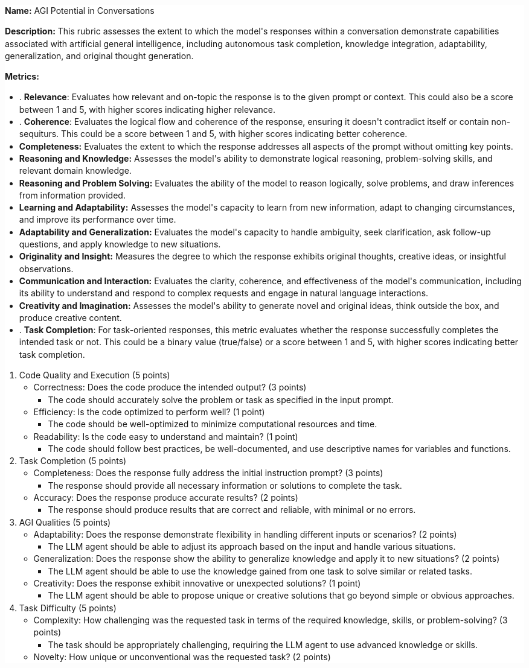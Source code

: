 **Name:** AGI Potential in Conversations 

**Description:** This rubric assesses the extent to which the model's responses within a conversation demonstrate capabilities associated with artificial general intelligence, including autonomous task completion, knowledge integration, adaptability, generalization, and original thought generation.

**Metrics:**

* . **Relevance**: Evaluates how relevant and on-topic the response is to the given prompt or context. This could also be a score between 1 and 5, with higher scores indicating higher relevance.
* . **Coherence**: Evaluates the logical flow and coherence of the response, ensuring it doesn't contradict itself or contain non-sequiturs. This could be a score between 1 and 5, with higher scores indicating better coherence.
*   **Completeness:** Evaluates the extent to which the response addresses all aspects of the prompt without omitting key points.
*   **Reasoning and Knowledge:** Assesses the model's ability to demonstrate logical reasoning, problem-solving skills, and relevant domain knowledge.
*   **Reasoning and Problem Solving:**  Evaluates the ability of the model to reason logically, solve problems, and draw inferences from information provided. 
*   **Learning and Adaptability:**  Assesses the model's capacity to learn from new information, adapt to changing circumstances, and improve its performance over time.
*   **Adaptability and Generalization:** Evaluates the model's capacity to handle ambiguity, seek clarification, ask follow-up questions, and apply knowledge to new situations.
*   **Originality and Insight:** Measures the degree to which the response exhibits original thoughts, creative ideas, or insightful observations.
*   **Communication and Interaction:** Evaluates the clarity, coherence, and effectiveness of the model's communication, including its ability to understand and respond to complex requests and engage in natural language interactions. 
*   **Creativity and Imagination:**  Assesses the model's ability to generate novel and original ideas, think outside the box, and produce creative content. 
* . **Task Completion**: For task-oriented responses, this metric evaluates whether the response successfully completes the intended task or not. This could be a binary value (true/false) or a score between 1 and 5, with higher scores indicating better task completion.


1. Code Quality and Execution (5 points)
	* Correctness: Does the code produce the intended output? (3 points)
		+ The code should accurately solve the problem or task as specified in the input prompt.
	* Efficiency: Is the code optimized to perform well? (1 point)
		+ The code should be well-optimized to minimize computational resources and time.
	* Readability: Is the code easy to understand and maintain? (1 point)
		+ The code should follow best practices, be well-documented, and use descriptive names for variables and functions.
2. Task Completion (5 points)
	* Completeness: Does the response fully address the initial instruction prompt? (3 points)
		+ The response should provide all necessary information or solutions to complete the task.
	* Accuracy: Does the response produce accurate results? (2 points)
		+ The response should produce results that are correct and reliable, with minimal or no errors.
3. AGI Qualities (5 points)
	* Adaptability: Does the response demonstrate flexibility in handling different inputs or scenarios? (2 points)
		+ The LLM agent should be able to adjust its approach based on the input and handle various situations.
	* Generalization: Does the response show the ability to generalize knowledge and apply it to new situations? (2 points)
		+ The LLM agent should be able to use the knowledge gained from one task to solve similar or related tasks.
	* Creativity: Does the response exhibit innovative or unexpected solutions? (1 point)
		+ The LLM agent should be able to propose unique or creative solutions that go beyond simple or obvious approaches.
4. Task Difficulty (5 points)
	* Complexity: How challenging was the requested task in terms of the required knowledge, skills, or problem-solving? (3 points)
		+ The task should be appropriately challenging, requiring the LLM agent to use advanced knowledge or skills.
	* Novelty: How unique or unconventional was the requested task? (2 points)